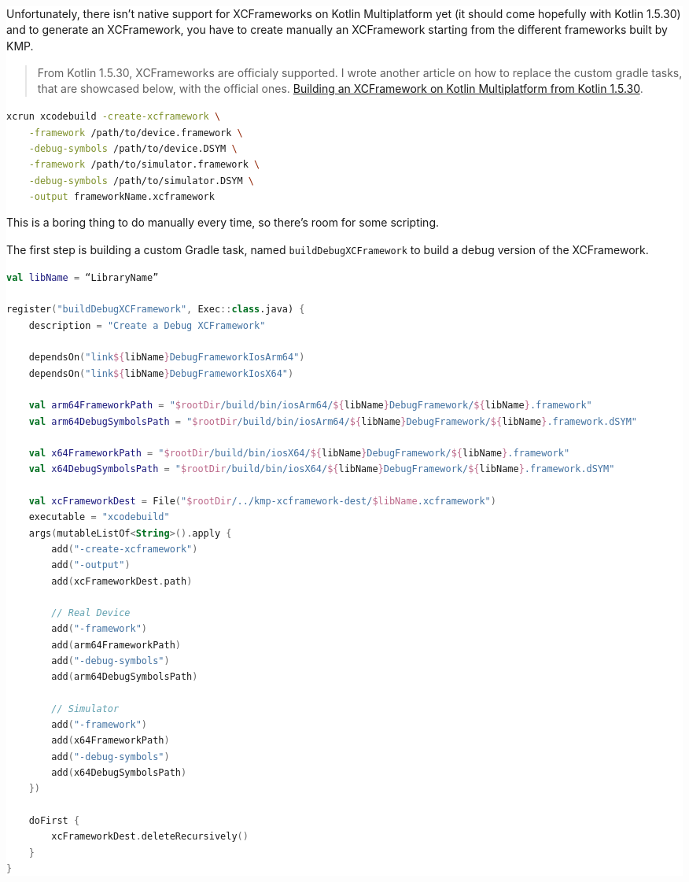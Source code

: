 Unfortunately, there isn’t native support for XCFrameworks on Kotlin Multiplatform yet (it should come hopefully with Kotlin 1.5.30) and to generate an XCFramework, you have to create manually an XCFramework starting from the different frameworks built by KMP.

> From Kotlin 1.5.30, XCFrameworks are officialy supported. I wrote another article on how to replace the custom gradle tasks, that are showcased below, with the official ones. [Building an XCFramework on Kotlin Multiplatform from Kotlin 1.5.30](https://www.marcogomiero.com/posts/2021/kmp-xcframework-official-support.md/).

```bash
xcrun xcodebuild -create-xcframework \
    -framework /path/to/device.framework \
    -debug-symbols /path/to/device.DSYM \
    -framework /path/to/simulator.framework \
    -debug-symbols /path/to/simulator.DSYM \
    -output frameworkName.xcframework
```

This is a boring thing to do manually every time, so there’s room for some scripting. 

The first step is building a custom Gradle task, named `buildDebugXCFramework` to build a debug version of the XCFramework. 

```kotlin
val libName = “LibraryName”
 
register("buildDebugXCFramework", Exec::class.java) {
    description = "Create a Debug XCFramework"

    dependsOn("link${libName}DebugFrameworkIosArm64")
    dependsOn("link${libName}DebugFrameworkIosX64")

    val arm64FrameworkPath = "$rootDir/build/bin/iosArm64/${libName}DebugFramework/${libName}.framework"
    val arm64DebugSymbolsPath = "$rootDir/build/bin/iosArm64/${libName}DebugFramework/${libName}.framework.dSYM"

    val x64FrameworkPath = "$rootDir/build/bin/iosX64/${libName}DebugFramework/${libName}.framework"
    val x64DebugSymbolsPath = "$rootDir/build/bin/iosX64/${libName}DebugFramework/${libName}.framework.dSYM"

    val xcFrameworkDest = File("$rootDir/../kmp-xcframework-dest/$libName.xcframework")
    executable = "xcodebuild"
    args(mutableListOf<String>().apply {
        add("-create-xcframework")
        add("-output")
        add(xcFrameworkDest.path)

        // Real Device
        add("-framework")
        add(arm64FrameworkPath)
        add("-debug-symbols")
        add(arm64DebugSymbolsPath)

        // Simulator
        add("-framework")
        add(x64FrameworkPath)
        add("-debug-symbols")
        add(x64DebugSymbolsPath)
    })

    doFirst {
        xcFrameworkDest.deleteRecursively()
    }
}
```